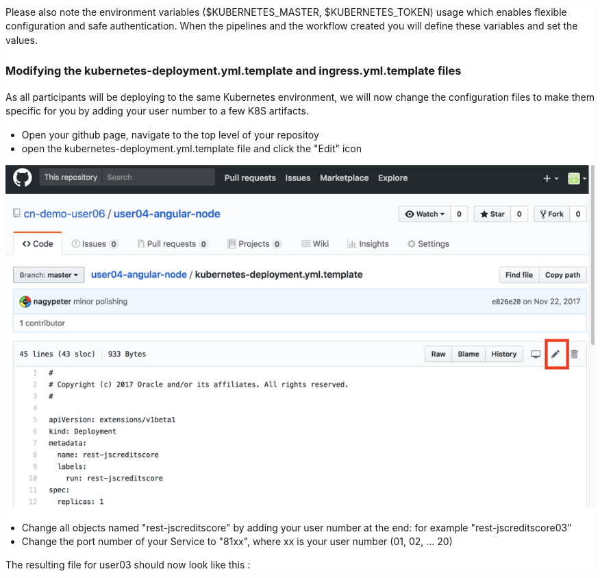 Please also note the environment variables ($KUBERNETES_MASTER, $KUBERNETES_TOKEN) usage which enables flexible configuration and safe authentication. When the pipelines and the workflow created you will define these variables and set the values.

### Modifying the kubernetes-deployment.yml.template and ingress.yml.template files ###

As all participants will be deploying to the same Kubernetes environment, we will now change the configuration files to make them specific for you by adding your user number to a few K8S artifacts.

- Open your github page, navigate to the top level of your repositoy
- open the kubernetes-deployment.yml.template file and click the "Edit" icon

![alt text](images/wercker.application.101.png)

- Change all objects named "rest-jscreditscore" by adding your user number at the end: for example "rest-jscreditscore03"
- Change the port number of your Service to "81xx", where xx is your user number (01, 02, ... 20)

The resulting file for user03 should now look like this :
